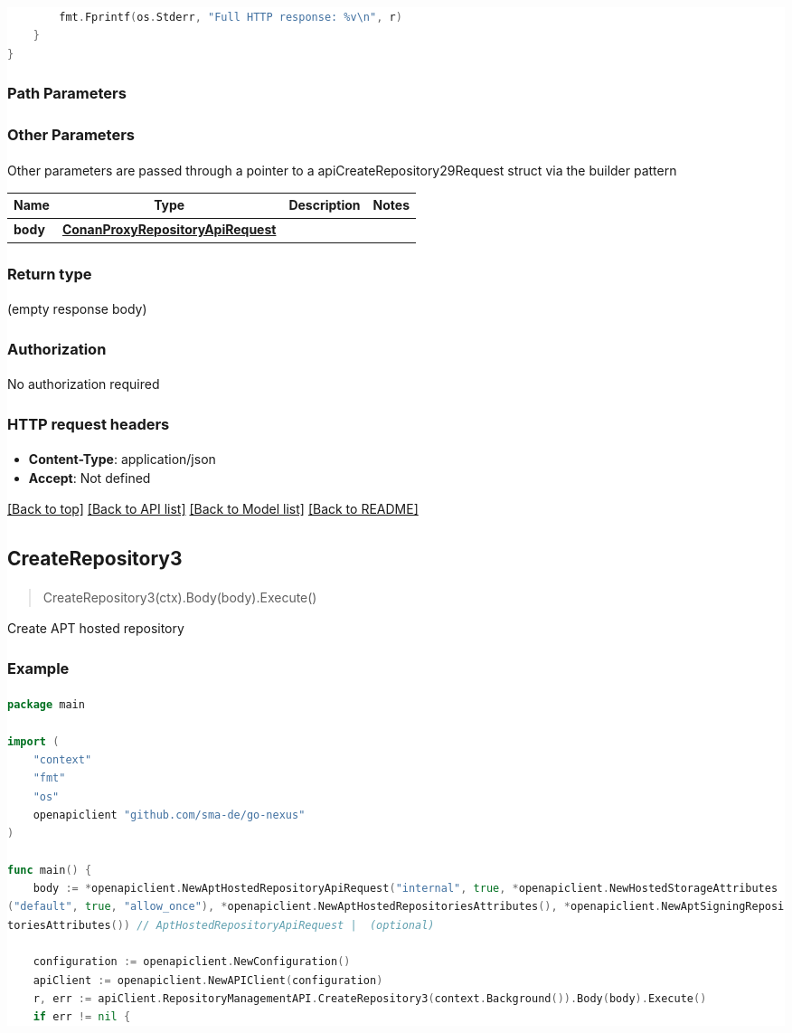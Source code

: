 ```go
		fmt.Fprintf(os.Stderr, "Full HTTP response: %v\n", r)
	}
}
```

### Path Parameters



### Other Parameters

Other parameters are passed through a pointer to a apiCreateRepository29Request struct via the builder pattern


Name | Type | Description  | Notes
------------- | ------------- | ------------- | -------------
 **body** | [**ConanProxyRepositoryApiRequest**](ConanProxyRepositoryApiRequest.md) |  | 

### Return type

 (empty response body)

### Authorization

No authorization required

### HTTP request headers

- **Content-Type**: application/json
- **Accept**: Not defined

[[Back to top]](#) [[Back to API list]](../README.md#documentation-for-api-endpoints)
[[Back to Model list]](../README.md#documentation-for-models)
[[Back to README]](../README.md)


## CreateRepository3

> CreateRepository3(ctx).Body(body).Execute()

Create APT hosted repository

### Example

```go
package main

import (
	"context"
	"fmt"
	"os"
	openapiclient "github.com/sma-de/go-nexus"
)

func main() {
	body := *openapiclient.NewAptHostedRepositoryApiRequest("internal", true, *openapiclient.NewHostedStorageAttributes("default", true, "allow_once"), *openapiclient.NewAptHostedRepositoriesAttributes(), *openapiclient.NewAptSigningRepositoriesAttributes()) // AptHostedRepositoryApiRequest |  (optional)

	configuration := openapiclient.NewConfiguration()
	apiClient := openapiclient.NewAPIClient(configuration)
	r, err := apiClient.RepositoryManagementAPI.CreateRepository3(context.Background()).Body(body).Execute()
	if err != nil {
```